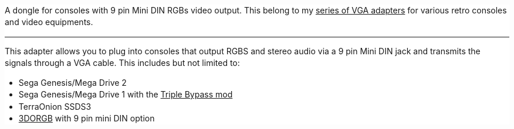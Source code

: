 
A dongle for consoles with 9 pin Mini DIN RGBs video output. This belong to my [series of VGA adapters](https://github.com/jeffqchen/Console-VGA-Dongle-Series) for various retro consoles and video equipments.

-----------

This adapter allows you to plug into consoles that output RGBS and stereo audio via a 9 pin Mini DIN jack and transmits the signals through a VGA cable. This includes but not limited to:
- Sega Genesis/Mega Drive 2
- Sega Genesis/Mega Drive 1 with the [Triple Bypass mod](https://github.com/tianfeng33/triple-bypass-Version-2)
- TerraOnion SSDS3
- [3DORGB](https://github.com/citrus3000psi/3DORGB) with 9 pin mini DIN option
